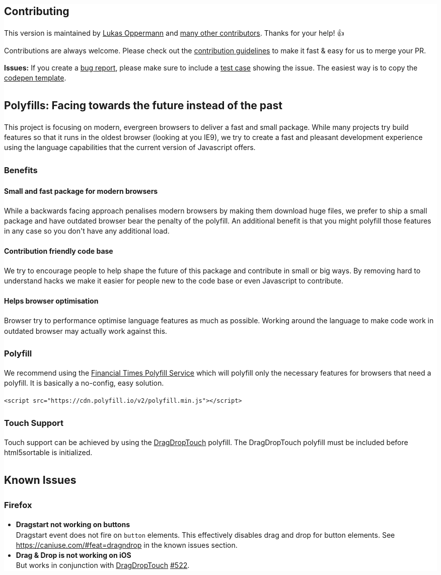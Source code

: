 ## Contributing
This version is maintained by [Lukas Oppermann](https://github.com/lukasoppermann) and [many other contributors](../../contributors). Thanks for your help! :+1:

Contributions are always welcome. Please check out the [contribution guidelines](CONTRIBUTING.md) to make it fast & easy for us to merge your PR.

**Issues:** If you create a [bug report](https://github.com/lukasoppermann/html5sortable/issues/new/choose), please make sure to include a [test case](https://codepen.io/pen/?template=GRoQRxo) showing the issue. The easiest way is to copy the [codepen template](https://codepen.io/pen/?template=GRoQRxo).

## Polyfills: Facing towards the future instead of the past
This project is focusing on modern, evergreen browsers to deliver a fast and small package. While many projects try build features so that it runs in the oldest browser (looking at you IE9), we try to create a fast and pleasant development experience using the language capabilities that the current version of Javascript offers.

### Benefits
#### Small and fast package for modern browsers
While a backwards facing approach penalises modern browsers by making them download huge files, we prefer to ship a small package and have outdated browser bear the penalty of the polyfill. An additional benefit is that you might polyfill those features in any case so you don't have any additional load.

#### Contribution friendly code base
We try to encourage people to help shape the future of this package and contribute in small or big ways. By removing hard to understand hacks we make it easier for people new to the code base or even Javascript to contribute.

#### Helps browser optimisation
Browser try to performance optimise language features as much as possible. Working around the language to make code work in outdated browser may actually work against this.

### Polyfill
We recommend using the [Financial Times Polyfill Service](https://github.com/Financial-Times/polyfill-service) which will polyfill only the necessary features for browsers that need a polyfill. It is basically a no-config, easy solution.
```
<script src="https://cdn.polyfill.io/v2/polyfill.min.js"></script>
```

### Touch Support
Touch support can be achieved by using the [DragDropTouch](https://github.com/Bernardo-Castilho/dragdroptouch) polyfill.
The DragDropTouch polyfill must be included before html5sortable is initialized.

## Known Issues
### Firefox
- **Dragstart not working on buttons**  
Dragstart event does not fire on `button` elements. This effectively disables drag and drop for button elements. See https://caniuse.com/#feat=dragndrop in the known issues section.
- **Drag & Drop is not working on iOS**  
But works in conjunction with [DragDropTouch](https://github.com/Bernardo-Castilho/dragdroptouch) [#522](https://github.com/lukasoppermann/html5sortable/issues/522).
